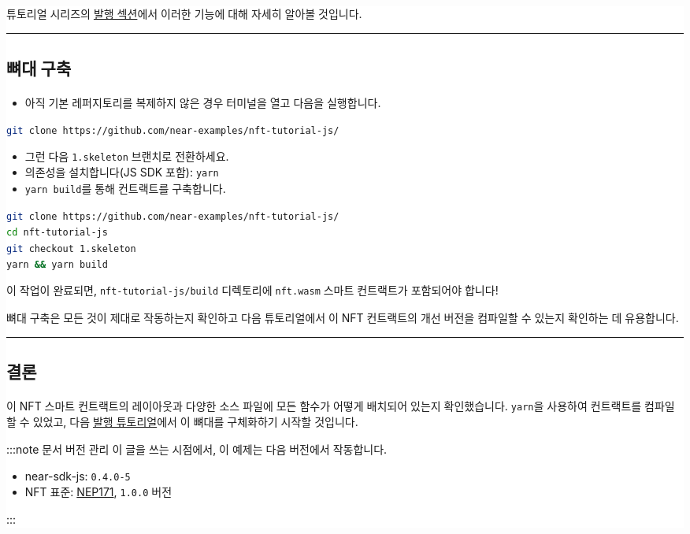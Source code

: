 튜토리얼 시리즈의 [발행 섹션](/tutorials/nfts/js/minting)에서 이러한 기능에 대해 자세히 알아볼 것입니다.

---

## 뼈대 구축

- 아직 기본 레퍼지토리를 복제하지 않은 경우 터미널을 열고 다음을 실행합니다.

```sh
git clone https://github.com/near-examples/nft-tutorial-js/
```

- 그런 다음 `1.skeleton` 브랜치로 전환하세요.
- 의존성을 설치합니다(JS SDK 포함): `yarn`
- `yarn build`를 통해 컨트랙트를 구축합니다.

```sh
git clone https://github.com/near-examples/nft-tutorial-js/
cd nft-tutorial-js
git checkout 1.skeleton
yarn && yarn build
```

이 작업이 완료되면, `nft-tutorial-js/build` 디렉토리에 `nft.wasm` 스마트 컨트랙트가 포함되어야 합니다!

뼈대 구축은 모든 것이 제대로 작동하는지 확인하고 다음 튜토리얼에서 이 NFT 컨트랙트의 개선 버전을 컴파일할 수 있는지 확인하는 데 유용합니다.

---

## 결론

이 NFT 스마트 컨트랙트의 레이아웃과 다양한 소스 파일에 모든 함수가 어떻게 배치되어 있는지 확인했습니다. `yarn`을 사용하여 컨트랙트를 컴파일할 수 있었고, 다음 [발행 튜토리얼](/tutorials/nfts/js/minting)에서 이 뼈대를 구체화하기 시작할 것입니다.

:::note 문서 버전 관리 이 글을 쓰는 시점에서, 이 예제는 다음 버전에서 작동합니다.

- near-sdk-js: `0.4.0-5`
- NFT 표준: [NEP171](https://nomicon.io/Standards/Tokens/NonFungibleToken/Core), `1.0.0` 버전

:::
